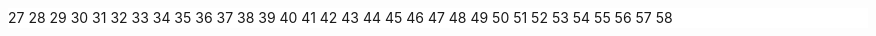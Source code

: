 <td style="color:#ffffff;background:#005fff;" title="#005fff">27
</td>
<td style="color:#ffffff;background:#008700;" title="#008700">28
</td>
<td style="color:#ffffff;background:#00875f;" title="#00875f">29
</td>
<td style="color:#ffffff;background:#008787;" title="#008787">30
</td>
<td style="color:#ffffff;background:#0087af;" title="#0087af">31
</td>
<td style="color:#ffffff;background:#0087d7;" title="#0087d7">32
</td>
<td style="color:#ffffff;background:#0087ff;" title="#0087ff">33
</td>
<td style="color:#000000;background:#00af00;" title="#00af00">34
</td>
<td style="color:#000000;background:#00af5f;" title="#00af5f">35
</td>
<td style="color:#000000;background:#00af87;" title="#00af87">36
</td>
<td style="color:#000000;background:#00afaf;" title="#00afaf">37
</td>
<td style="color:#000000;background:#00afd7;" title="#00afd7">38
</td>
<td style="color:#000000;background:#00afff;" title="#00afff">39
</td>
<td style="color:#000000;background:#00d700;" title="#00d700">40
</td>
<td style="color:#000000;background:#00d75f;" title="#00d75f">41
</td>
<td style="color:#000000;background:#00d787;" title="#00d787">42
</td>
<td style="color:#000000;background:#00d7af;" title="#00d7af">43
</td>
<td style="color:#000000;background:#00d7d7;" title="#00d7d7">44
</td>
<td style="color:#000000;background:#00d7ff;" title="#00d7ff">45
</td>
<td style="color:#000000;background:#00ff00;" title="#00ff00">46
</td>
<td style="color:#000000;background:#00ff5f;" title="#00ff5f">47
</td>
<td style="color:#000000;background:#00ff87;" title="#00ff87">48
</td>
<td style="color:#000000;background:#00ffaf;" title="#00ffaf">49
</td>
<td style="color:#000000;background:#00ffd7;" title="#00ffd7">50
</td>
<td style="color:#000000;background:#00ffff;" title="#00ffff">51
</td></tr>
<tr>
<td style="color:#ffffff;background:#5f0000;" title="#5f0000">52
</td>
<td style="color:#ffffff;background:#5f005f;" title="#5f005f">53
</td>
<td style="color:#ffffff;background:#5f0087;" title="#5f0087">54
</td>
<td style="color:#ffffff;background:#5f00af;" title="#5f00af">55
</td>
<td style="color:#ffffff;background:#5f00d7;" title="#5f00d7">56
</td>
<td style="color:#ffffff;background:#5f00ff;" title="#5f00ff">57
</td>
<td style="color:#ffffff;background:#5f5f00;" title="#5f5f00">58